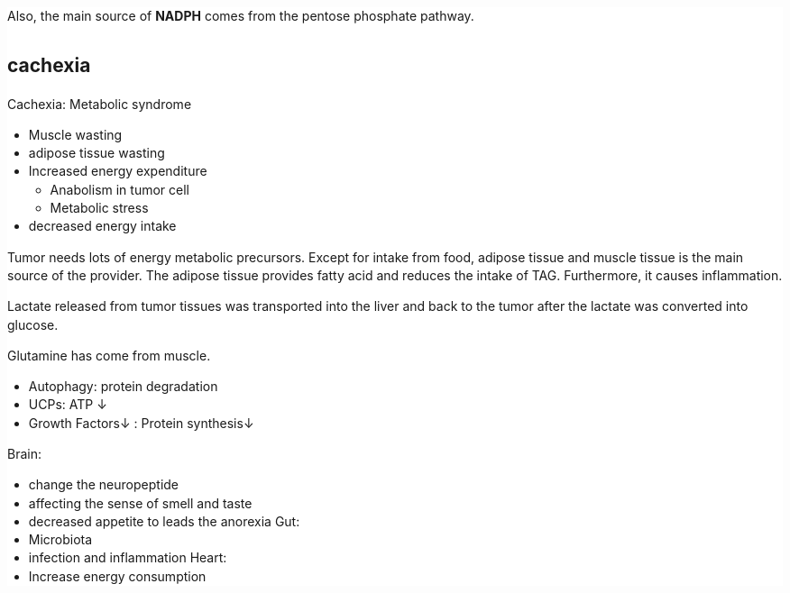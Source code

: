 Also, the main source of **NADPH** comes from the pentose phosphate pathway.

## cachexia

Cachexia: Metabolic syndrome
  - Muscle wasting
  - adipose tissue wasting
  - Increased energy expenditure
    - Anabolism in tumor cell
    - Metabolic stress
  - decreased energy intake

Tumor needs lots of energy metabolic precursors. Except for intake from food, adipose tissue and muscle tissue is the main source of the provider.
The adipose tissue provides fatty acid and reduces the intake of TAG. Furthermore, it causes inflammation.

Lactate released from tumor tissues was transported into the liver and back to the tumor after the lactate was converted into glucose.

Glutamine has come from muscle.
- Autophagy: protein degradation
- UCPs: ATP $\downarrow$
- Growth Factors$\downarrow$ : Protein synthesis$\downarrow$


Brain:
- change the neuropeptide
- affecting the sense of smell and taste
- decreased appetite to leads the anorexia
Gut:
- Microbiota
- infection and inflammation
Heart:
- Increase energy consumption
